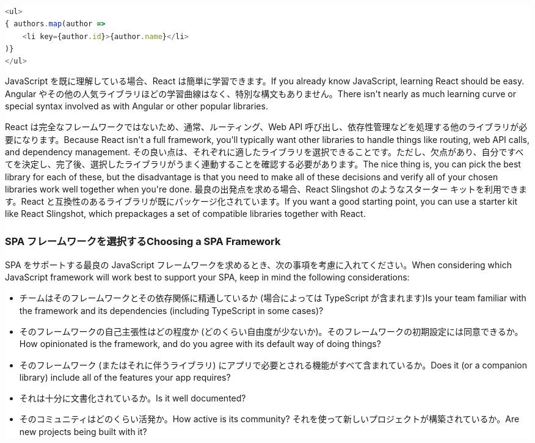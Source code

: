 ```js
<ul>
{ authors.map(author =>
    <li key={author.id}>{author.name}</li>
)}
</ul>
```

<span data-ttu-id="27b23-221">JavaScript を既に理解している場合、React は簡単に学習できます。</span><span class="sxs-lookup"><span data-stu-id="27b23-221">If you already know JavaScript, learning React should be easy.</span></span> <span data-ttu-id="27b23-222">Angular やその他の人気ライブラリほどの学習曲線はなく、特別な構文もありません。</span><span class="sxs-lookup"><span data-stu-id="27b23-222">There isn't nearly as much learning curve or special syntax involved as with Angular or other popular libraries.</span></span>

<span data-ttu-id="27b23-223">React は完全なフレームワークではないため、通常、ルーティング、Web API 呼び出し、依存性管理などを処理する他のライブラリが必要になります。</span><span class="sxs-lookup"><span data-stu-id="27b23-223">Because React isn't a full framework, you'll typically want other libraries to handle things like routing, web API calls, and dependency management.</span></span> <span data-ttu-id="27b23-224">その良い点は、それぞれに適したライブラリを選択できることです。ただし、欠点があり、自分ですべてを決定し、完了後、選択したライブラリがうまく連動することを確認する必要があります。</span><span class="sxs-lookup"><span data-stu-id="27b23-224">The nice thing is, you can pick the best library for each of these, but the disadvantage is that you need to make all of these decisions and verify all of your chosen libraries work well together when you're done.</span></span> <span data-ttu-id="27b23-225">最良の出発点を求める場合、React Slingshot のようなスターター キットを利用できます。React と互換性のあるライブラリが既にパッケージ化されています。</span><span class="sxs-lookup"><span data-stu-id="27b23-225">If you want a good starting point, you can use a starter kit like React Slingshot, which prepackages a set of compatible libraries together with React.</span></span>

### <a name="choosing-a-spa-framework"></a><span data-ttu-id="27b23-226">SPA フレームワークを選択する</span><span class="sxs-lookup"><span data-stu-id="27b23-226">Choosing a SPA Framework</span></span>

<span data-ttu-id="27b23-227">SPA をサポートする最良の JavaScript フレームワークを求めるとき、次の事項を考慮に入れてください。</span><span class="sxs-lookup"><span data-stu-id="27b23-227">When considering which JavaScript framework will work best to support your SPA, keep in mind the following considerations:</span></span>

- <span data-ttu-id="27b23-228">チームはそのフレームワークとその依存関係に精通しているか (場合によっては TypeScript が含まれます)</span><span class="sxs-lookup"><span data-stu-id="27b23-228">Is your team familiar with the framework and its dependencies (including TypeScript in some cases)?</span></span>

- <span data-ttu-id="27b23-229">そのフレームワークの自己主張性はどの程度か (どのくらい自由度が少ないか)。そのフレームワークの初期設定には同意できるか。</span><span class="sxs-lookup"><span data-stu-id="27b23-229">How opinionated is the framework, and do you agree with its default way of doing things?</span></span>

- <span data-ttu-id="27b23-230">そのフレームワーク (またはそれに伴うライブラリ) にアプリで必要とされる機能がすべて含まれているか。</span><span class="sxs-lookup"><span data-stu-id="27b23-230">Does it (or a companion library) include all of the features your app requires?</span></span>

- <span data-ttu-id="27b23-231">それは十分に文書化されているか。</span><span class="sxs-lookup"><span data-stu-id="27b23-231">Is it well documented?</span></span>

- <span data-ttu-id="27b23-232">そのコミュニティはどのくらい活発か。</span><span class="sxs-lookup"><span data-stu-id="27b23-232">How active is its community?</span></span> <span data-ttu-id="27b23-233">それを使って新しいプロジェクトが構築されているか。</span><span class="sxs-lookup"><span data-stu-id="27b23-233">Are new projects being built with it?</span></span>
